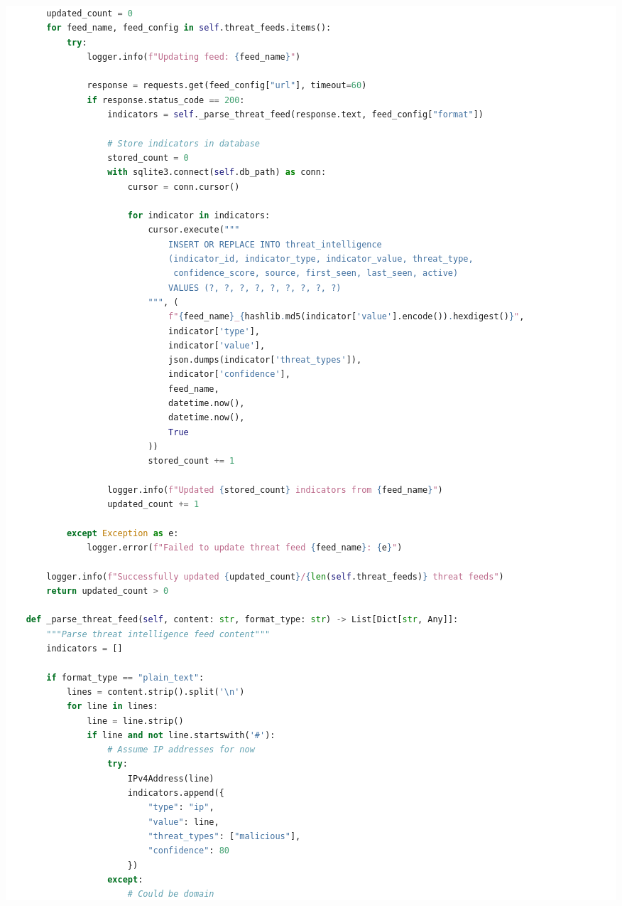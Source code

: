 ```python
        updated_count = 0
        for feed_name, feed_config in self.threat_feeds.items():
            try:
                logger.info(f"Updating feed: {feed_name}")

                response = requests.get(feed_config["url"], timeout=60)
                if response.status_code == 200:
                    indicators = self._parse_threat_feed(response.text, feed_config["format"])

                    # Store indicators in database
                    stored_count = 0
                    with sqlite3.connect(self.db_path) as conn:
                        cursor = conn.cursor()

                        for indicator in indicators:
                            cursor.execute("""
                                INSERT OR REPLACE INTO threat_intelligence
                                (indicator_id, indicator_type, indicator_value, threat_type,
                                 confidence_score, source, first_seen, last_seen, active)
                                VALUES (?, ?, ?, ?, ?, ?, ?, ?, ?)
                            """, (
                                f"{feed_name}_{hashlib.md5(indicator['value'].encode()).hexdigest()}",
                                indicator['type'],
                                indicator['value'],
                                json.dumps(indicator['threat_types']),
                                indicator['confidence'],
                                feed_name,
                                datetime.now(),
                                datetime.now(),
                                True
                            ))
                            stored_count += 1

                    logger.info(f"Updated {stored_count} indicators from {feed_name}")
                    updated_count += 1

            except Exception as e:
                logger.error(f"Failed to update threat feed {feed_name}: {e}")

        logger.info(f"Successfully updated {updated_count}/{len(self.threat_feeds)} threat feeds")
        return updated_count > 0

    def _parse_threat_feed(self, content: str, format_type: str) -> List[Dict[str, Any]]:
        """Parse threat intelligence feed content"""
        indicators = []

        if format_type == "plain_text":
            lines = content.strip().split('\n')
            for line in lines:
                line = line.strip()
                if line and not line.startswith('#'):
                    # Assume IP addresses for now
                    try:
                        IPv4Address(line)
                        indicators.append({
                            "type": "ip",
                            "value": line,
                            "threat_types": ["malicious"],
                            "confidence": 80
                        })
                    except:
                        # Could be domain
```